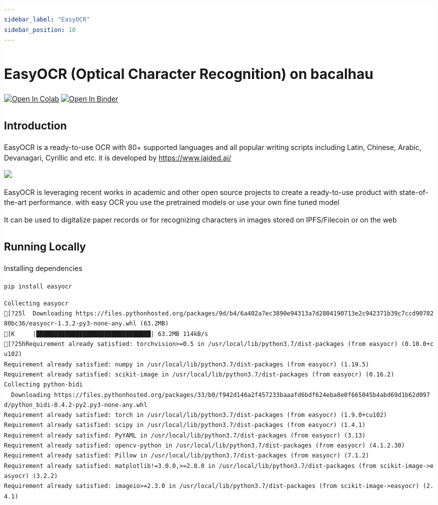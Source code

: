 ```yaml
---
sidebar_label: "EasyOCR"
sidebar_position: 10
---
```

# EasyOCR (Optical Character Recognition) on bacalhau

[![Open In Colab](https://colab.research.google.com/assets/colab-badge.svg)](https://colab.research.google.com/github/bacalhau-project/examples/blob/main/model-inference/EasyOCR/index.ipynb)
[![Open In Binder](https://mybinder.org/badge.svg)](https://mybinder.org/v2/gh/bacalhau-project/examples/HEAD?labpath=model-inference/EasyOCR/index.ipynb)

## Introduction

EasyOCR is a ready-to-use OCR with 80+ supported languages and all popular writing scripts including Latin, Chinese, Arabic, Devanagari, Cyrillic and etc. it is developed by https://www.jaided.ai/


![](https://github.com/JaidedAI/EasyOCR/raw/master/examples/example2.png)


EasyOCR is leveraging recent works in academic and other open source projects to create a ready-to-use product with state-of-the-art performance. 
with easy OCR you use the pretrained models or use your own fine tuned model 

It can be used to digitalize paper records or for recognizing characters in images stored on IPFS/Filecoin or on the web

## Running Locally​


Installing dependencies


```bash
pip install easyocr
```

    Collecting easyocr
    [?25l  Downloading https://files.pythonhosted.org/packages/9d/b4/6a402a7ec3890e94313a7d2804190713e2c942371b39c7ccd9070280bc36/easyocr-1.3.2-py3-none-any.whl (63.2MB)
    [K     |████████████████████████████████| 63.2MB 114kB/s 
    [?25hRequirement already satisfied: torchvision>=0.5 in /usr/local/lib/python3.7/dist-packages (from easyocr) (0.10.0+cu102)
    Requirement already satisfied: numpy in /usr/local/lib/python3.7/dist-packages (from easyocr) (1.19.5)
    Requirement already satisfied: scikit-image in /usr/local/lib/python3.7/dist-packages (from easyocr) (0.16.2)
    Collecting python-bidi
      Downloading https://files.pythonhosted.org/packages/33/b0/f942d146a2f457233baaafd6bdf624eba8e0f665045b4abd69d1b62d097d/python_bidi-0.4.2-py2.py3-none-any.whl
    Requirement already satisfied: torch in /usr/local/lib/python3.7/dist-packages (from easyocr) (1.9.0+cu102)
    Requirement already satisfied: scipy in /usr/local/lib/python3.7/dist-packages (from easyocr) (1.4.1)
    Requirement already satisfied: PyYAML in /usr/local/lib/python3.7/dist-packages (from easyocr) (3.13)
    Requirement already satisfied: opencv-python in /usr/local/lib/python3.7/dist-packages (from easyocr) (4.1.2.30)
    Requirement already satisfied: Pillow in /usr/local/lib/python3.7/dist-packages (from easyocr) (7.1.2)
    Requirement already satisfied: matplotlib!=3.0.0,>=2.0.0 in /usr/local/lib/python3.7/dist-packages (from scikit-image->easyocr) (3.2.2)
    Requirement already satisfied: imageio>=2.3.0 in /usr/local/lib/python3.7/dist-packages (from scikit-image->easyocr) (2.4.1)